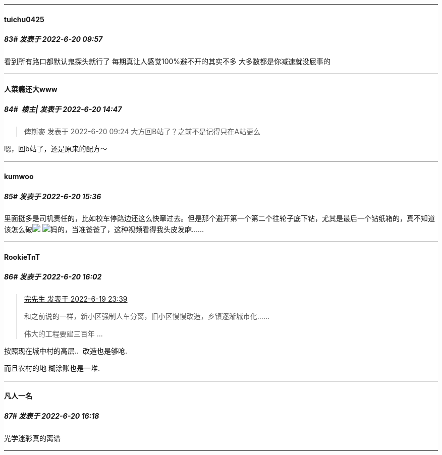 

*****

####  tuichu0425  
##### 83#       发表于 2022-6-20 09:57

看到所有路口都默认鬼探头就行了 每期真让人感觉100%避不开的其实不多 大多数都是你减速就没屁事的



*****

####  人菜瘾还大www  
##### 84#         楼主| 发表于 2022-6-20 14:47

<blockquote>俾斯麥 发表于 2022-6-20 09:24
大方回B站了？之前不是记得只在A站更么</blockquote>
嗯，回b站了，还是原来的配方～



*****

####  kumwoo  
##### 85#       发表于 2022-6-20 15:36

里面挺多是司机责任的，比如校车停路边还这么快窜过去。但是那个避开第一个第二个往轮子底下钻，尤其是最后一个钻纸箱的，真不知道该怎么破<img src="https://static.saraba1st.com/image/smiley/face2017/143.png" referrerpolicy="no-referrer">
<img src="https://static.saraba1st.com/image/smiley/face2017/169.gif" referrerpolicy="no-referrer">妈的，当准爸爸了，这种视频看得我头皮发麻……



*****

####  RookieTnT  
##### 86#       发表于 2022-6-20 16:02

<blockquote><a href="httphttps://bbs.saraba1st.com/2b/forum.php?mod=redirect&amp;goto=findpost&amp;pid=56333497&amp;ptid=2076670" target="_blank">完先生 发表于 2022-6-19 23:39</a>

和之前说的一样，新小区强制人车分离，旧小区慢慢改造，乡镇逐渐城市化……

伟大的工程要建三百年 ...</blockquote>
按照现在城中村的高层..  改造也是够呛.

而且农村的地 糊涂账也是一堆.



*****

####  凡人一名  
##### 87#       发表于 2022-6-20 16:18

光学迷彩真的离谱



*****
